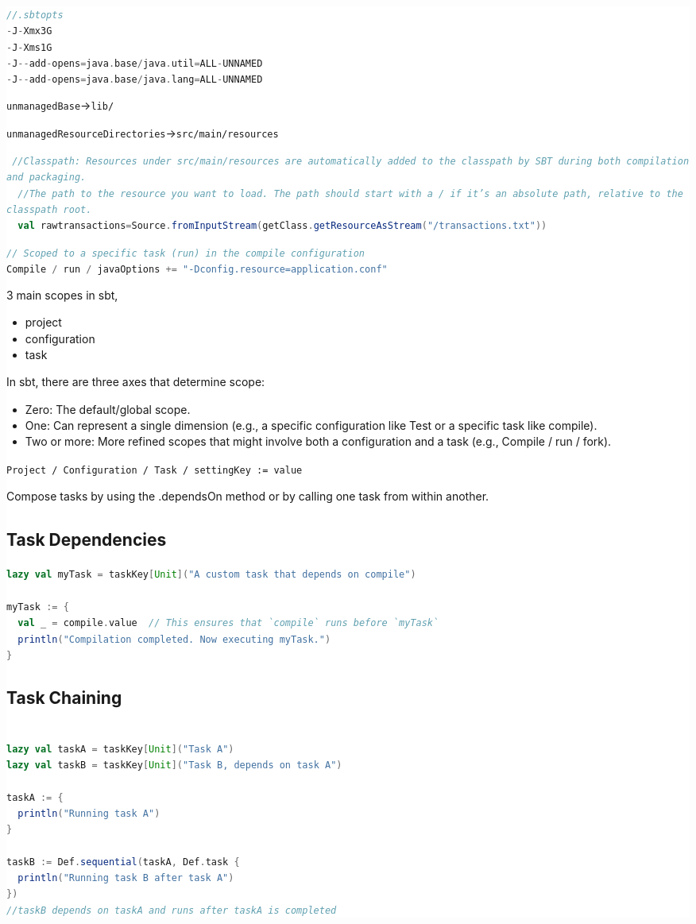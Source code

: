
  ```sbt
  //.sbtopts
-J-Xmx3G
-J-Xms1G
-J--add-opens=java.base/java.util=ALL-UNNAMED
-J--add-opens=java.base/java.lang=ALL-UNNAMED
  ```

`unmanagedBase`->`lib/`  

`unmanagedResourceDirectories`->`src/main/resources`

```scala
 //Classpath: Resources under src/main/resources are automatically added to the classpath by SBT during both compilation and packaging.
  //The path to the resource you want to load. The path should start with a / if it’s an absolute path, relative to the classpath root.
  val rawtransactions=Source.fromInputStream(getClass.getResourceAsStream("/transactions.txt"))
```

```sbt
// Scoped to a specific task (run) in the compile configuration
Compile / run / javaOptions += "-Dconfig.resource=application.conf"

```
3 main scopes in sbt,
- project
- configuration 
- task

In sbt, there are three axes that determine scope:

- Zero: The default/global scope.
- One: Can represent a single dimension (e.g., a specific configuration like Test or a specific task like compile).
- Two or more: More refined scopes that might involve both a configuration and a task (e.g., Compile / run / fork).


`Project / Configuration / Task / settingKey := value`

Compose tasks by using the .dependsOn method or by calling one task from within another.

## Task Dependencies

```sbt
lazy val myTask = taskKey[Unit]("A custom task that depends on compile")

myTask := {
  val _ = compile.value  // This ensures that `compile` runs before `myTask`
  println("Compilation completed. Now executing myTask.")
}

```
## Task Chaining
```sbt

lazy val taskA = taskKey[Unit]("Task A")
lazy val taskB = taskKey[Unit]("Task B, depends on task A")

taskA := {
  println("Running task A")
}

taskB := Def.sequential(taskA, Def.task {
  println("Running task B after task A")
})
//taskB depends on taskA and runs after taskA is completed
```